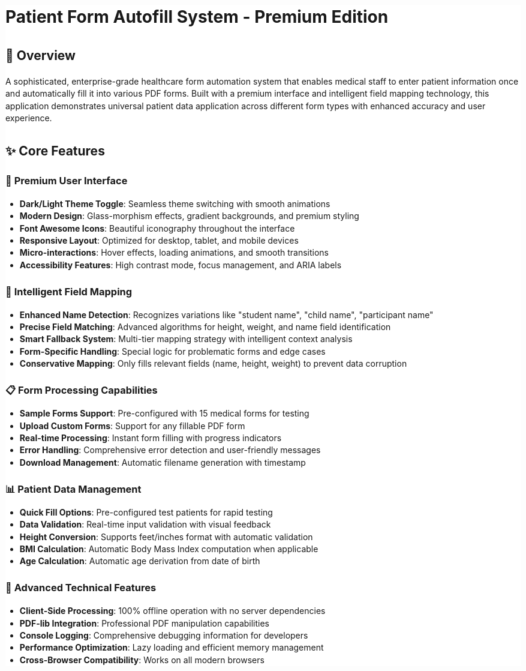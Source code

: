 # Patient Form Autofill System - Premium Edition

## 🌟 Overview

A sophisticated, enterprise-grade healthcare form automation system that enables medical staff to enter patient information once and automatically fill it into various PDF forms. Built with a premium interface and intelligent field mapping technology, this application demonstrates universal patient data application across different form types with enhanced accuracy and user experience.

## ✨ Core Features

### 🎨 **Premium User Interface**
- **Dark/Light Theme Toggle**: Seamless theme switching with smooth animations
- **Modern Design**: Glass-morphism effects, gradient backgrounds, and premium styling
- **Font Awesome Icons**: Beautiful iconography throughout the interface
- **Responsive Layout**: Optimized for desktop, tablet, and mobile devices
- **Micro-interactions**: Hover effects, loading animations, and smooth transitions
- **Accessibility Features**: High contrast mode, focus management, and ARIA labels

### 🧠 **Intelligent Field Mapping**
- **Enhanced Name Detection**: Recognizes variations like "student name", "child name", "participant name"
- **Precise Field Matching**: Advanced algorithms for height, weight, and name field identification
- **Smart Fallback System**: Multi-tier mapping strategy with intelligent context analysis
- **Form-Specific Handling**: Special logic for problematic forms and edge cases
- **Conservative Mapping**: Only fills relevant fields (name, height, weight) to prevent data corruption

### 📋 **Form Processing Capabilities**
- **Sample Forms Support**: Pre-configured with 15 medical forms for testing
- **Upload Custom Forms**: Support for any fillable PDF form
- **Real-time Processing**: Instant form filling with progress indicators
- **Error Handling**: Comprehensive error detection and user-friendly messages
- **Download Management**: Automatic filename generation with timestamp

### 📊 **Patient Data Management**
- **Quick Fill Options**: Pre-configured test patients for rapid testing
- **Data Validation**: Real-time input validation with visual feedback
- **Height Conversion**: Supports feet/inches format with automatic validation
- **BMI Calculation**: Automatic Body Mass Index computation when applicable
- **Age Calculation**: Automatic age derivation from date of birth

### 🔧 **Advanced Technical Features**
- **Client-Side Processing**: 100% offline operation with no server dependencies
- **PDF-lib Integration**: Professional PDF manipulation capabilities
- **Console Logging**: Comprehensive debugging information for developers
- **Performance Optimization**: Lazy loading and efficient memory management
- **Cross-Browser Compatibility**: Works on all modern browsers
